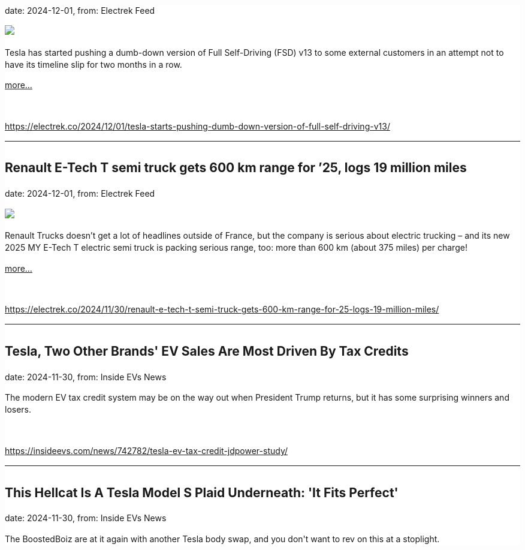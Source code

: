 date: 2024-12-01, from: Electrek Feed

<div class="feat-image"><img src="https://electrek.co/wp-content/uploads/sites/3/2023/02/Tesla-Full-Self-Driving-Beta-smear-campaign.jpg?quality=82&#038;strip=all&#038;w=1600" /></div><p>Tesla has started pushing a dumb-down version of Full Self-Driving (FSD) v13 to some external customers in an attempt not to have its timeline slip for two months in a row.</p>



 <a data-layer-pagetype="post" data-layer-postcategory="tesla" data-layer-viewtype="unknown" data-post-id="391548" href="https://electrek.co/2024/12/01/tesla-starts-pushing-dumb-down-version-of-full-self-driving-v13/#more-391548" class="more-link">more…</a> 

<br> 

<https://electrek.co/2024/12/01/tesla-starts-pushing-dumb-down-version-of-full-self-driving-v13/>

---

## Renault E-Tech T semi truck gets 600 km range for ’25, logs 19 million miles

date: 2024-12-01, from: Electrek Feed

<div class="feat-image"><img src="https://electrek.co/wp-content/uploads/sites/3/2024/11/renault_e-teach.jpg?quality=82&#038;strip=all&#038;w=1440" /></div><p>Renault Trucks doesn’t get a lot of headlines outside of France, but the company is serious about electric trucking – and its new 2025 MY E-Tech T electric semi truck is packing serious range, too: more than 600 km (about 375 miles) per charge!</p>



 <a data-layer-pagetype="post" data-layer-postcategory="commercial-evs,electric-semi-truck,renault" data-layer-viewtype="unknown" data-post-id="391518" href="https://electrek.co/2024/11/30/renault-e-tech-t-semi-truck-gets-600-km-range-for-25-logs-19-million-miles/#more-391518" class="more-link">more…</a> 

<br> 

<https://electrek.co/2024/11/30/renault-e-tech-t-semi-truck-gets-600-km-range-for-25-logs-19-million-miles/>

---

## Tesla, Two Other Brands' EV Sales Are Most Driven By Tax Credits

date: 2024-11-30, from: Inside EVs News

The modern EV tax credit system may be on the way out when President Trump returns, but it has some surprising winners and losers. 

<br> 

<https://insideevs.com/news/742782/tesla-ev-tax-credit-jdpower-study/>

---

## This Hellcat Is A Tesla Model S Plaid Underneath: 'It Fits Perfect'

date: 2024-11-30, from: Inside EVs News

The BoostedBoiz are at it again with another Tesla body swap, and you don't want to rev on this at a stoplight.
 